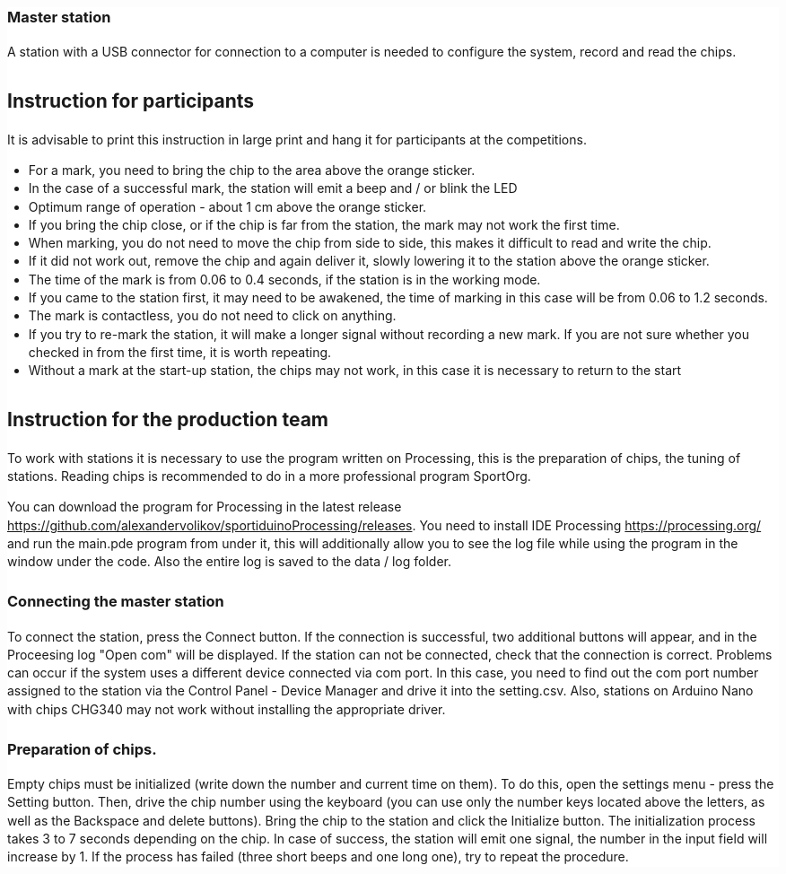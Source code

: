 ### Master station

A station with a USB connector for connection to a computer is needed to configure the system, record and read the chips.

## Instruction for participants

It is advisable to print this instruction in large print and hang it for participants at the competitions.

* For a mark, you need to bring the chip to the area above the orange sticker.
* In the case of a successful mark, the station will emit a beep and / or blink the LED
* Optimum range of operation - about 1 cm above the orange sticker.
* If you bring the chip close, or if the chip is far from the station, the mark may not work the first time.
* When marking, you do not need to move the chip from side to side, this makes it difficult to read and write the chip.
* If it did not work out, remove the chip and again deliver it, slowly lowering it to the station above the orange sticker.
* The time of the mark is from 0.06 to 0.4 seconds, if the station is in the working mode.
* If you came to the station first, it may need to be awakened, the time of marking in this case will be from 0.06 to 1.2 seconds.
* The mark is contactless, you do not need to click on anything.
* If you try to re-mark the station, it will make a longer signal without recording a new mark. If you are not sure whether you checked in from the first time, it is worth repeating.
* Without a mark at the start-up station, the chips may not work, in this case it is necessary to return to the start

## Instruction for the production team

To work with stations it is necessary to use the program written on Processing, this is the preparation of chips, the tuning of stations. Reading chips is recommended to do in a more professional program SportOrg.

You can download the program for Processing in the latest release https://github.com/alexandervolikov/sportiduinoProcessing/releases. You need to install IDE Processing https://processing.org/ and run the main.pde program from under it, this will additionally allow you to see the log file while using the program in the window under the code. Also the entire log is saved to the data / log folder.

### Connecting the master station

To connect the station, press the Connect button. If the connection is successful, two additional buttons will appear, and in the Proceesing log "Open com" will be displayed.
If the station can not be connected, check that the connection is correct. Problems can occur if the system uses a different device connected via com port. In this case, you need to find out the com port number assigned to the station via the Control Panel - Device Manager and drive it into the setting.csv. Also, stations on Arduino Nano with chips CHG340 may not work without installing the appropriate driver.

### Preparation of chips.

Empty chips must be initialized (write down the number and current time on them). To do this, open the settings menu - press the Setting button. Then, drive the chip number using the keyboard (you can use only the number keys located above the letters, as well as the Backspace and delete buttons). Bring the chip to the station and click the Initialize button. The initialization process takes 3 to 7 seconds depending on the chip. In case of success, the station will emit one signal, the number in the input field will increase by 1. If the process has failed (three short beeps and one long one), try to repeat the procedure.
